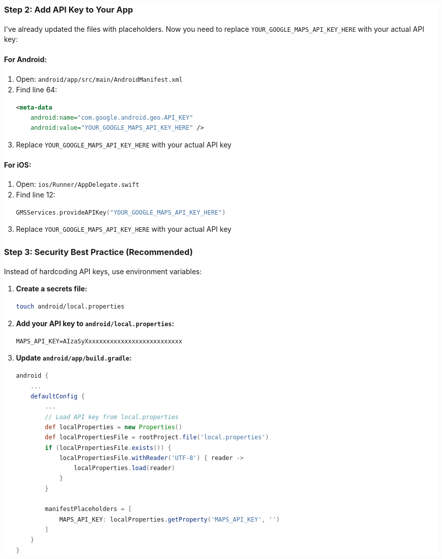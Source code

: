 ### Step 2: Add API Key to Your App

I've already updated the files with placeholders. Now you need to replace `YOUR_GOOGLE_MAPS_API_KEY_HERE` with your actual API key:

#### For Android:
1. Open: `android/app/src/main/AndroidManifest.xml`
2. Find line 64:
   ```xml
   <meta-data
       android:name="com.google.android.geo.API_KEY"
       android:value="YOUR_GOOGLE_MAPS_API_KEY_HERE" />
   ```
3. Replace `YOUR_GOOGLE_MAPS_API_KEY_HERE` with your actual API key

#### For iOS:
1. Open: `ios/Runner/AppDelegate.swift`
2. Find line 12:
   ```swift
   GMSServices.provideAPIKey("YOUR_GOOGLE_MAPS_API_KEY_HERE")
   ```
3. Replace `YOUR_GOOGLE_MAPS_API_KEY_HERE` with your actual API key

### Step 3: Security Best Practice (Recommended)

Instead of hardcoding API keys, use environment variables:

1. **Create a secrets file:**
   ```bash
   touch android/local.properties
   ```

2. **Add your API key to `android/local.properties`:**
   ```properties
   MAPS_API_KEY=AIzaSyXxxxxxxxxxxxxxxxxxxxxxxxxxx
   ```

3. **Update `android/app/build.gradle`:**
   ```gradle
   android {
       ...
       defaultConfig {
           ...
           // Load API key from local.properties
           def localProperties = new Properties()
           def localPropertiesFile = rootProject.file('local.properties')
           if (localPropertiesFile.exists()) {
               localPropertiesFile.withReader('UTF-8') { reader ->
                   localProperties.load(reader)
               }
           }
           
           manifestPlaceholders = [
               MAPS_API_KEY: localProperties.getProperty('MAPS_API_KEY', '')
           ]
       }
   }
   ```

